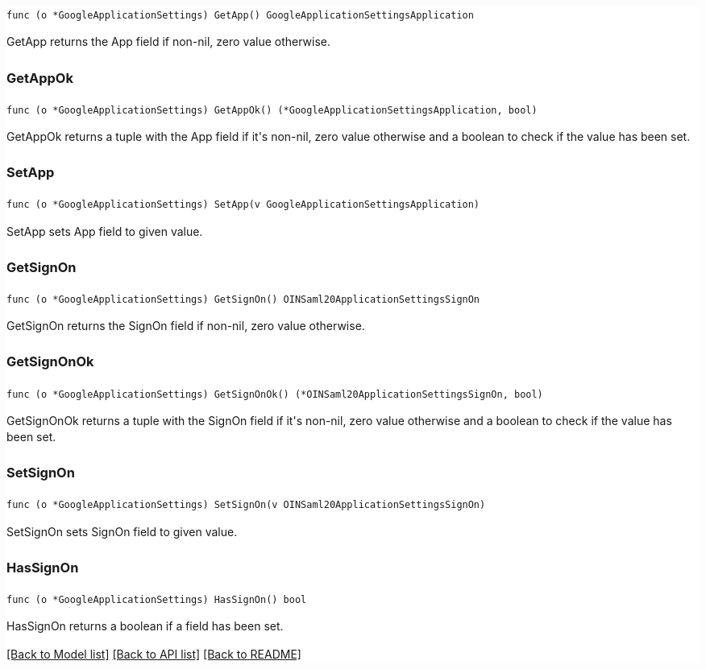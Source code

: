 `func (o *GoogleApplicationSettings) GetApp() GoogleApplicationSettingsApplication`

GetApp returns the App field if non-nil, zero value otherwise.

### GetAppOk

`func (o *GoogleApplicationSettings) GetAppOk() (*GoogleApplicationSettingsApplication, bool)`

GetAppOk returns a tuple with the App field if it's non-nil, zero value otherwise
and a boolean to check if the value has been set.

### SetApp

`func (o *GoogleApplicationSettings) SetApp(v GoogleApplicationSettingsApplication)`

SetApp sets App field to given value.


### GetSignOn

`func (o *GoogleApplicationSettings) GetSignOn() OINSaml20ApplicationSettingsSignOn`

GetSignOn returns the SignOn field if non-nil, zero value otherwise.

### GetSignOnOk

`func (o *GoogleApplicationSettings) GetSignOnOk() (*OINSaml20ApplicationSettingsSignOn, bool)`

GetSignOnOk returns a tuple with the SignOn field if it's non-nil, zero value otherwise
and a boolean to check if the value has been set.

### SetSignOn

`func (o *GoogleApplicationSettings) SetSignOn(v OINSaml20ApplicationSettingsSignOn)`

SetSignOn sets SignOn field to given value.

### HasSignOn

`func (o *GoogleApplicationSettings) HasSignOn() bool`

HasSignOn returns a boolean if a field has been set.


[[Back to Model list]](../README.md#documentation-for-models) [[Back to API list]](../README.md#documentation-for-api-endpoints) [[Back to README]](../README.md)


